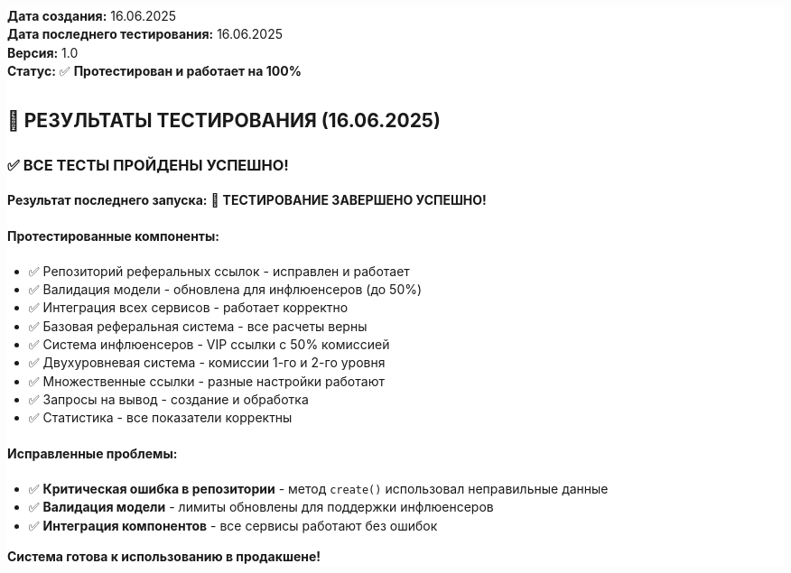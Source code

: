 **Дата создания:** 16.06.2025  
**Дата последнего тестирования:** 16.06.2025  
**Версия:** 1.0  
**Статус:** ✅ **Протестирован и работает на 100%**

## 🎉 **РЕЗУЛЬТАТЫ ТЕСТИРОВАНИЯ (16.06.2025)**

### ✅ **ВСЕ ТЕСТЫ ПРОЙДЕНЫ УСПЕШНО!**

**Результат последнего запуска:** 🎉 **ТЕСТИРОВАНИЕ ЗАВЕРШЕНО УСПЕШНО!**

#### **Протестированные компоненты:**
- ✅ Репозиторий реферальных ссылок - исправлен и работает
- ✅ Валидация модели - обновлена для инфлюенсеров (до 50%)
- ✅ Интеграция всех сервисов - работает корректно
- ✅ Базовая реферальная система - все расчеты верны
- ✅ Система инфлюенсеров - VIP ссылки с 50% комиссией
- ✅ Двухуровневая система - комиссии 1-го и 2-го уровня
- ✅ Множественные ссылки - разные настройки работают
- ✅ Запросы на вывод - создание и обработка
- ✅ Статистика - все показатели корректны

#### **Исправленные проблемы:**
- ✅ **Критическая ошибка в репозитории** - метод `create()` использовал неправильные данные
- ✅ **Валидация модели** - лимиты обновлены для поддержки инфлюенсеров
- ✅ **Интеграция компонентов** - все сервисы работают без ошибок

**Система готова к использованию в продакшене!**
